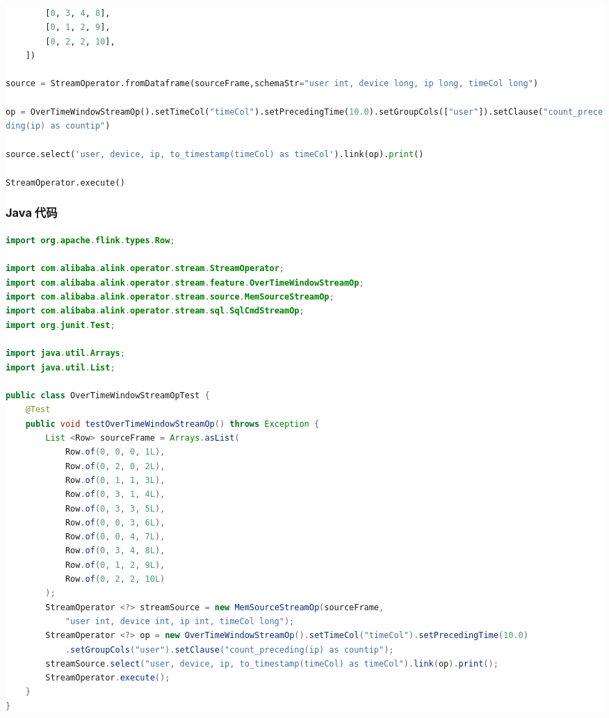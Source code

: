 ```python
        [0, 3, 4, 8],
        [0, 1, 2, 9],
        [0, 2, 2, 10],
    ])

source = StreamOperator.fromDataframe(sourceFrame,schemaStr="user int, device long, ip long, timeCol long")

op = OverTimeWindowStreamOp().setTimeCol("timeCol").setPrecedingTime(10.0).setGroupCols(["user"]).setClause("count_preceding(ip) as countip")

source.select('user, device, ip, to_timestamp(timeCol) as timeCol').link(op).print()

StreamOperator.execute()

```
### Java 代码
```java
import org.apache.flink.types.Row;

import com.alibaba.alink.operator.stream.StreamOperator;
import com.alibaba.alink.operator.stream.feature.OverTimeWindowStreamOp;
import com.alibaba.alink.operator.stream.source.MemSourceStreamOp;
import com.alibaba.alink.operator.stream.sql.SqlCmdStreamOp;
import org.junit.Test;

import java.util.Arrays;
import java.util.List;

public class OverTimeWindowStreamOpTest {
	@Test
	public void testOverTimeWindowStreamOp() throws Exception {
		List <Row> sourceFrame = Arrays.asList(
			Row.of(0, 0, 0, 1L),
			Row.of(0, 2, 0, 2L),
			Row.of(0, 1, 1, 3L),
			Row.of(0, 3, 1, 4L),
			Row.of(0, 3, 3, 5L),
			Row.of(0, 0, 3, 6L),
			Row.of(0, 0, 4, 7L),
			Row.of(0, 3, 4, 8L),
			Row.of(0, 1, 2, 9L),
			Row.of(0, 2, 2, 10L)
		);
		StreamOperator <?> streamSource = new MemSourceStreamOp(sourceFrame,
			"user int, device int, ip int, timeCol long");
		StreamOperator <?> op = new OverTimeWindowStreamOp().setTimeCol("timeCol").setPrecedingTime(10.0)
			.setGroupCols("user").setClause("count_preceding(ip) as countip");
		streamSource.select("user, device, ip, to_timestamp(timeCol) as timeCol").link(op).print();
		StreamOperator.execute();
	}
}
```
